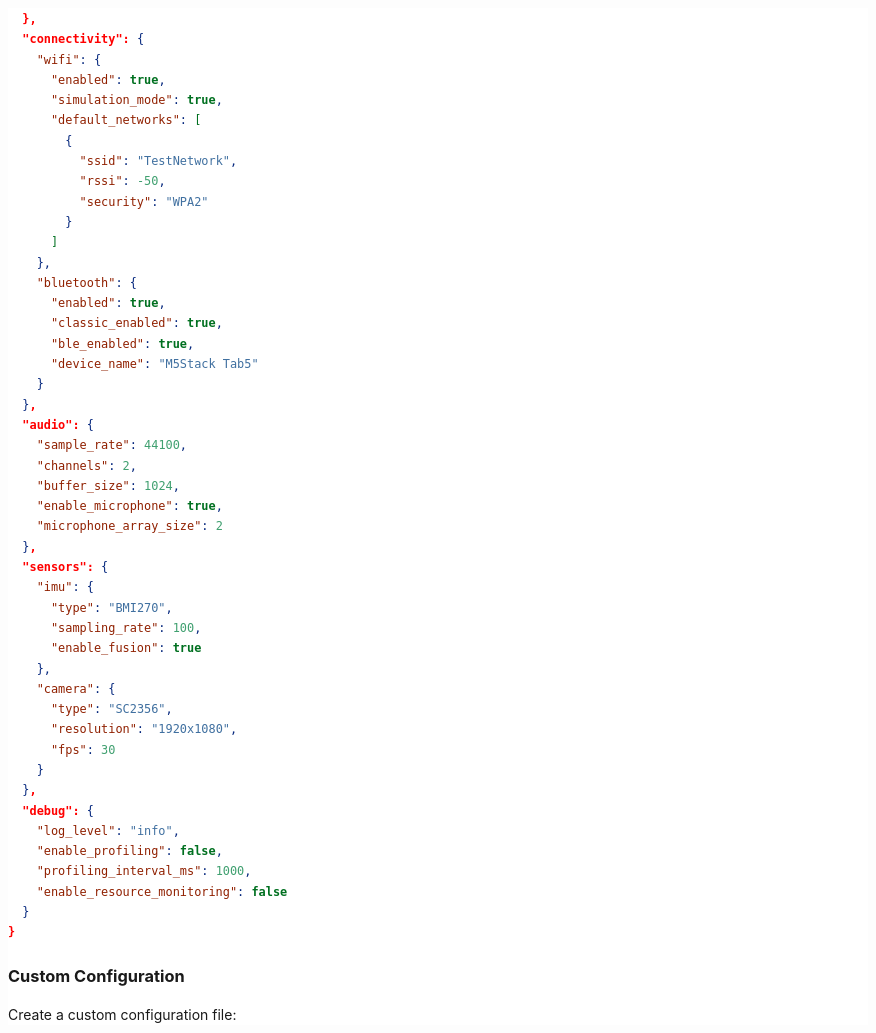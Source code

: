```json
  },
  "connectivity": {
    "wifi": {
      "enabled": true,
      "simulation_mode": true,
      "default_networks": [
        {
          "ssid": "TestNetwork",
          "rssi": -50,
          "security": "WPA2"
        }
      ]
    },
    "bluetooth": {
      "enabled": true,
      "classic_enabled": true,
      "ble_enabled": true,
      "device_name": "M5Stack Tab5"
    }
  },
  "audio": {
    "sample_rate": 44100,
    "channels": 2,
    "buffer_size": 1024,
    "enable_microphone": true,
    "microphone_array_size": 2
  },
  "sensors": {
    "imu": {
      "type": "BMI270",
      "sampling_rate": 100,
      "enable_fusion": true
    },
    "camera": {
      "type": "SC2356",
      "resolution": "1920x1080",
      "fps": 30
    }
  },
  "debug": {
    "log_level": "info",
    "enable_profiling": false,
    "profiling_interval_ms": 1000,
    "enable_resource_monitoring": false
  }
}
```

### Custom Configuration

Create a custom configuration file:
